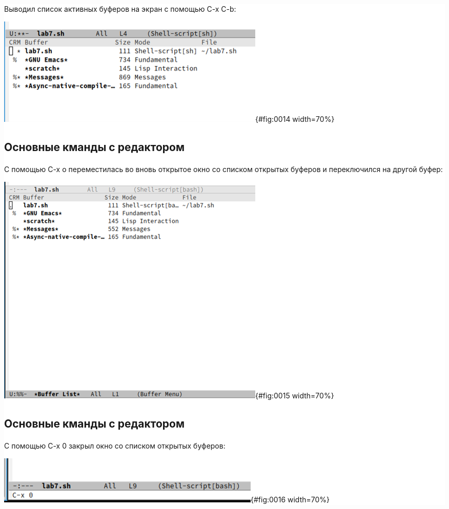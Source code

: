 Выводил список активных буферов на экран с помощью C-x C-b:

![Активные буферы](image/14.PNG){#fig:0014 width=70%}

## Основные кманды с редактором

С помощью C-x o переместилась во вновь открытое окно со списком открытых буферов и переключился на другой буфер:

![список открытых буферов](image/15.PNG){#fig:0015 width=70%}

## Основные кманды с редактором

С помощью C-x 0 закрыл окно со списком открытых буферов:

![Закрытие окно](image/16.PNG){#fig:0016 width=70%}
